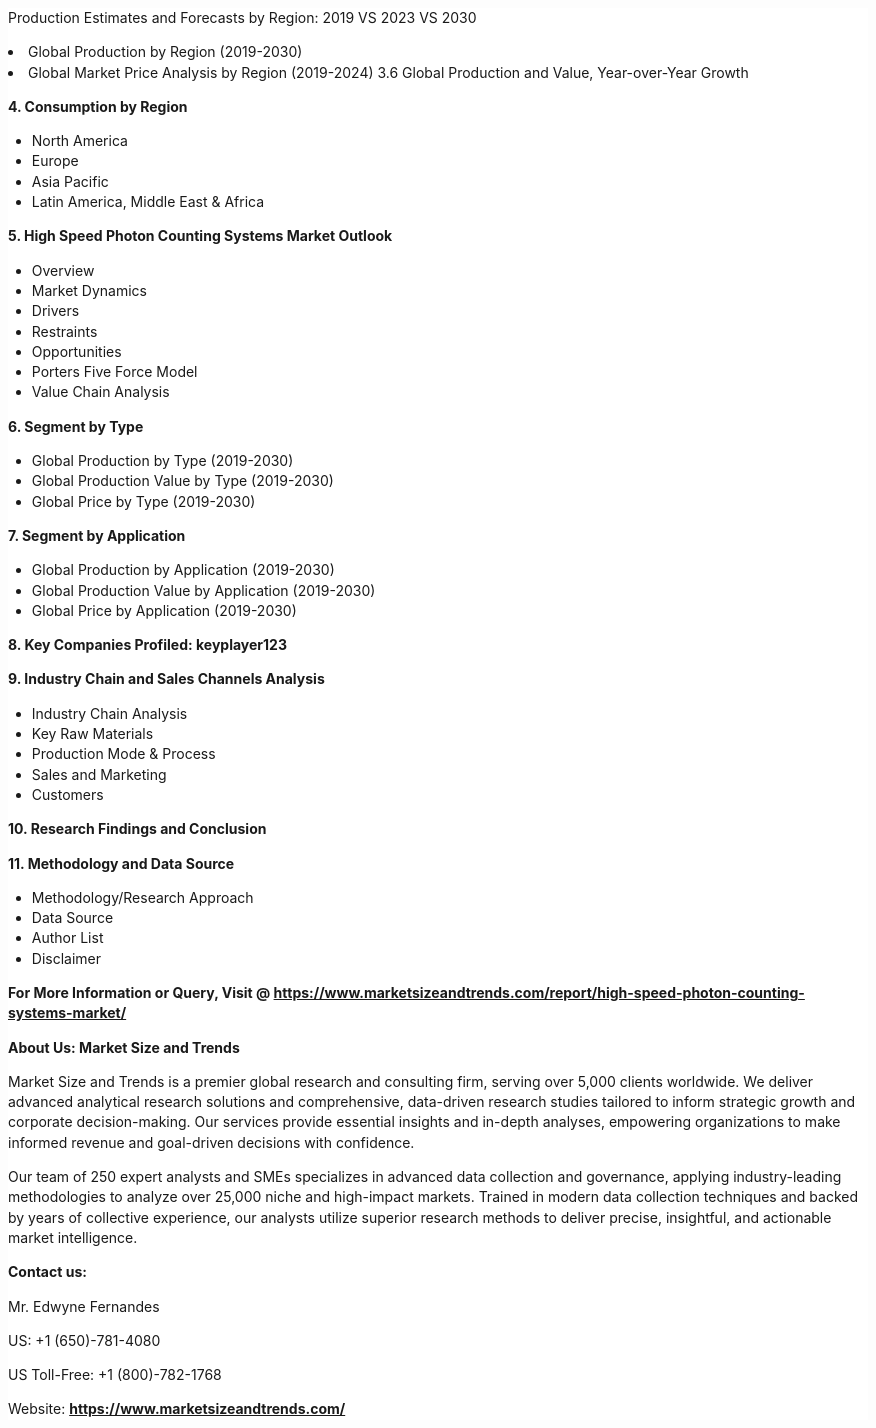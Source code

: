Production Estimates and Forecasts by Region: 2019 VS 2023 VS 2030</li><li>Global Production by Region (2019-2030)</li><li>Global Market Price Analysis by Region (2019-2024) 3.6 Global Production and Value, Year-over-Year Growth</li></ul><p><strong>4. Consumption by Region</strong></p><ul><li>North America</li><li>Europe</li><li>Asia Pacific</li><li>Latin America, Middle East &amp; Africa</li></ul><p><strong>5. High Speed Photon Counting Systems Market Outlook</strong></p><ul><li>Overview</li><li>Market Dynamics</li><li>Drivers</li><li>Restraints</li><li>Opportunities</li><li>Porters Five Force Model</li><li>Value Chain Analysis&nbsp;</li></ul><p><strong>6. Segment by Type</strong></p><ul><li>Global Production by Type (2019-2030)</li><li>Global Production Value by Type (2019-2030)</li><li>Global Price by Type (2019-2030)</li></ul><p><strong>7. Segment by Application</strong></p><ul><li>Global Production by Application (2019-2030)</li><li>Global Production Value by Application (2019-2030)</li><li>Global Price by Application (2019-2030)</li></ul><p><strong>8. Key Companies Profiled: keyplayer123</strong></p><p><strong>9. Industry Chain and Sales Channels Analysis</strong></p><ul><li>Industry Chain Analysis</li><li>Key Raw Materials</li><li>Production Mode &amp; Process</li><li>Sales and Marketing</li><li>Customers</li></ul><p><strong>10. Research Findings and Conclusion</strong></p><p><strong>11. Methodology and Data Source</strong></p><ul><li>Methodology/Research Approach</li><li>Data Source</li><li>Author List</li><li>Disclaimer</li></ul></p><p><strong>For More Information or Query, Visit @ <a href="https://www.marketsizeandtrends.com/report/high-speed-photon-counting-systems-market/">https://www.marketsizeandtrends.com/report/high-speed-photon-counting-systems-market/</a></strong></p><p><strong>About Us: Market Size and Trends</strong></p><p>Market Size and Trends is a premier global research and consulting firm, serving over 5,000 clients worldwide. We deliver advanced analytical research solutions and comprehensive, data-driven research studies tailored to inform strategic growth and corporate decision-making. Our services provide essential insights and in-depth analyses, empowering organizations to make informed revenue and goal-driven decisions with confidence.</p><p>Our team of 250 expert analysts and SMEs specializes in advanced data collection and governance, applying industry-leading methodologies to analyze over 25,000 niche and high-impact markets. Trained in modern data collection techniques and backed by years of collective experience, our analysts utilize superior research methods to deliver precise, insightful, and actionable market intelligence.</p><p><strong>Contact us:</strong></p><p>Mr. Edwyne Fernandes</p><p>US: +1 (650)-781-4080</p><p>US Toll-Free: +1 (800)-782-1768</p><p>Website: <strong><a href="https://www.marketsizeandtrends.com/">https://www.marketsizeandtrends.com/</a></strong></p>
